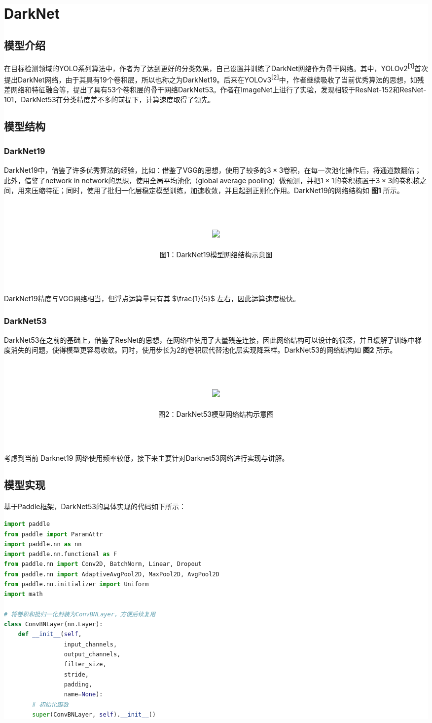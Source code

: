 # DarkNet

## 模型介绍

在目标检测领域的YOLO系列算法中，作者为了达到更好的分类效果，自己设置并训练了DarkNet网络作为骨干网络。其中，YOLOv2<sup>[1]</sup>首次提出DarkNet网络，由于其具有19个卷积层，所以也称之为DarkNet19。后来在YOLOv3<sup>[2]</sup>中，作者继续吸收了当前优秀算法的思想，如残差网络和特征融合等，提出了具有53个卷积层的骨干网络DarkNet53。作者在ImageNet上进行了实验，发现相较于ResNet-152和ResNet-101，DarkNet53在分类精度差不多的前提下，计算速度取得了领先。

## 模型结构

### DarkNet19

DarkNet19中，借鉴了许多优秀算法的经验，比如：借鉴了VGG的思想，使用了较多的$3\times 3$卷积，在每一次池化操作后，将通道数翻倍；此外，借鉴了network in network的思想，使用全局平均池化（global average pooling）做预测，并把$1\times 1$的卷积核置于$3\times 3$的卷积核之间，用来压缩特征；同时，使用了批归一化层稳定模型训练，加速收敛，并且起到正则化作用。DarkNet19的网络结构如 **图1** 所示。

<br></br>

<center><img src="https://github.com/lvjian0706/Deep-Learning-Img/blob/master/CNN/Classical_model/DarkNet19.png?raw=true" width = "500"></center>
<center><br>图1：DarkNet19模型网络结构示意图</br></center>

<br></br>

DarkNet19精度与VGG网络相当，但浮点运算量只有其 $\frac{1}{5}$ 左右，因此运算速度极快。

### DarkNet53

DarkNet53在之前的基础上，借鉴了ResNet的思想，在网络中使用了大量残差连接，因此网络结构可以设计的很深，并且缓解了训练中梯度消失的问题，使得模型更容易收敛。同时，使用步长为2的卷积层代替池化层实现降采样。DarkNet53的网络结构如 **图2** 所示。

<br></br>

<center><img src="https://raw.githubusercontent.com/lvjian0706/Deep-Learning-Img/master/CNN/Classical_model/DarkNet53.png" width = "500"></center>
<center><br>图2：DarkNet53模型网络结构示意图</br></center>

<br></br>

考虑到当前 Darknet19 网络使用频率较低，接下来主要针对Darknet53网络进行实现与讲解。

## 模型实现

基于Paddle框架，DarkNet53的具体实现的代码如下所示：

```python
import paddle
from paddle import ParamAttr
import paddle.nn as nn
import paddle.nn.functional as F
from paddle.nn import Conv2D, BatchNorm, Linear, Dropout
from paddle.nn import AdaptiveAvgPool2D, MaxPool2D, AvgPool2D
from paddle.nn.initializer import Uniform
import math

# 将卷积和批归一化封装为ConvBNLayer，方便后续复用
class ConvBNLayer(nn.Layer):
    def __init__(self,
                 input_channels,
                 output_channels,
                 filter_size,
                 stride,
                 padding,
                 name=None):
      	# 初始化函数
        super(ConvBNLayer, self).__init__()
```